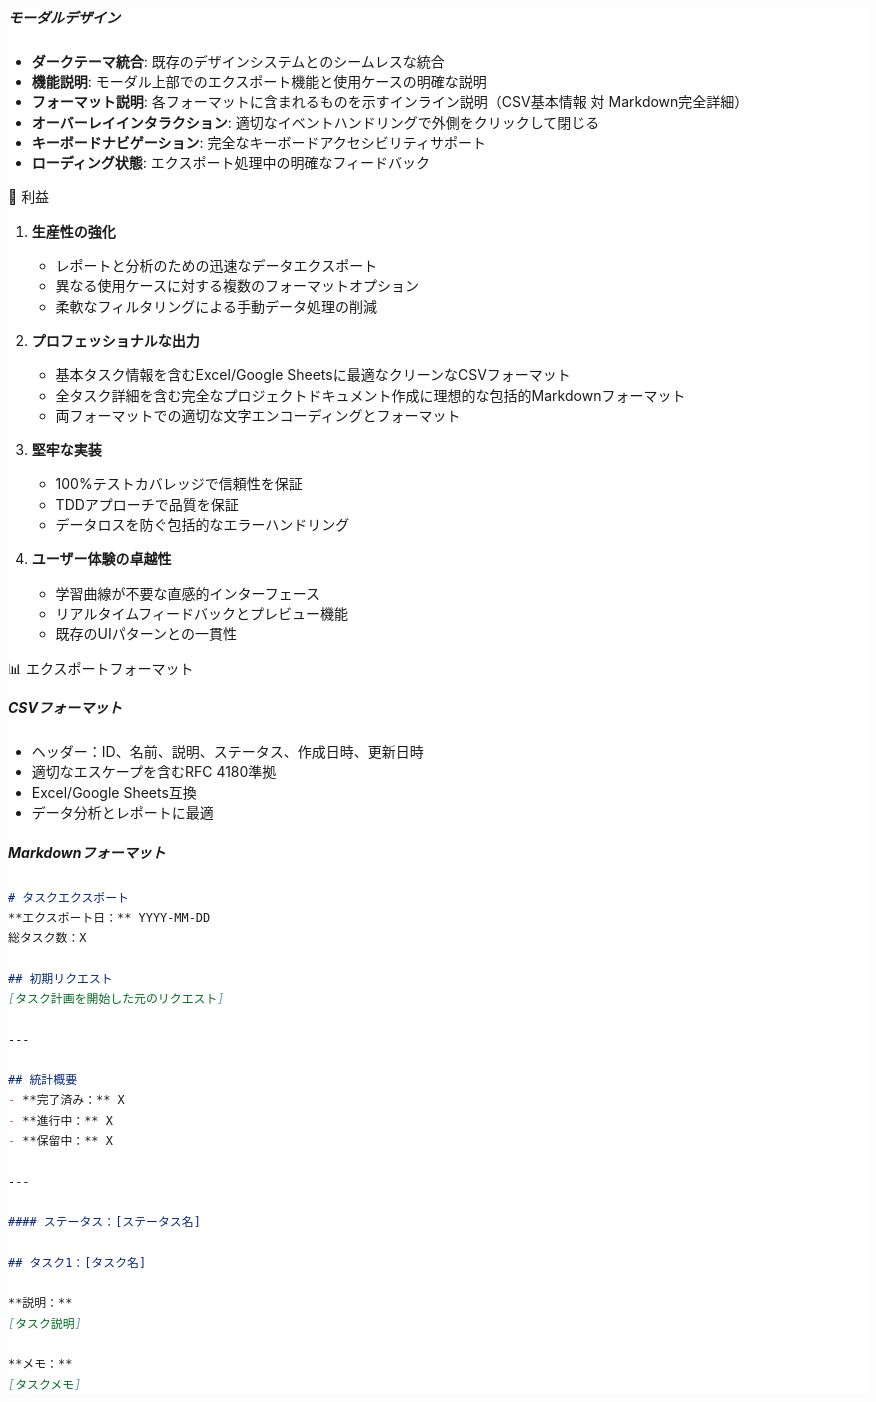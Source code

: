##### **モーダルデザイン**
- **ダークテーマ統合**: 既存のデザインシステムとのシームレスな統合
- **機能説明**: モーダル上部でのエクスポート機能と使用ケースの明確な説明
- **フォーマット説明**: 各フォーマットに含まれるものを示すインライン説明（CSV基本情報 対 Markdown完全詳細）
- **オーバーレイインタラクション**: 適切なイベントハンドリングで外側をクリックして閉じる
- **キーボードナビゲーション**: 完全なキーボードアクセシビリティサポート
- **ローディング状態**: エクスポート処理中の明確なフィードバック

🚀 利益

1. **生産性の強化**
   - レポートと分析のための迅速なデータエクスポート
   - 異なる使用ケースに対する複数のフォーマットオプション
   - 柔軟なフィルタリングによる手動データ処理の削減

2. **プロフェッショナルな出力**
   - 基本タスク情報を含むExcel/Google Sheetsに最適なクリーンなCSVフォーマット
   - 全タスク詳細を含む完全なプロジェクトドキュメント作成に理想的な包括的Markdownフォーマット
   - 両フォーマットでの適切な文字エンコーディングとフォーマット

3. **堅牢な実装**
   - 100%テストカバレッジで信頼性を保証
   - TDDアプローチで品質を保証
   - データロスを防ぐ包括的なエラーハンドリング

4. **ユーザー体験の卓越性**
   - 学習曲線が不要な直感的インターフェース
   - リアルタイムフィードバックとプレビュー機能
   - 既存のUIパターンとの一貫性

📊 エクスポートフォーマット

##### **CSVフォーマット**
- ヘッダー：ID、名前、説明、ステータス、作成日時、更新日時
- 適切なエスケープを含むRFC 4180準拠
- Excel/Google Sheets互換
- データ分析とレポートに最適

##### **Markdownフォーマット**
```markdown
# タスクエクスポート
**エクスポート日：** YYYY-MM-DD
総タスク数：X

## 初期リクエスト
[タスク計画を開始した元のリクエスト]

---

## 統計概要
- **完了済み：** X
- **進行中：** X  
- **保留中：** X

---

#### ステータス：[ステータス名]

## タスク1：[タスク名]

**説明：**
[タスク説明]

**メモ：**
[タスクメモ]

```